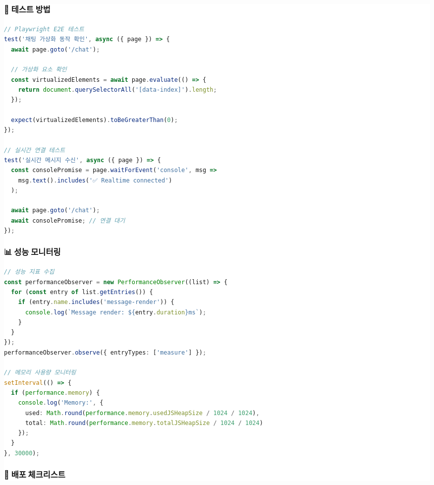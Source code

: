 ### 🧪 **테스트 방법**

```typescript
// Playwright E2E 테스트
test('채팅 가상화 동작 확인', async ({ page }) => {
  await page.goto('/chat');

  // 가상화 요소 확인
  const virtualizedElements = await page.evaluate(() => {
    return document.querySelectorAll('[data-index]').length;
  });

  expect(virtualizedElements).toBeGreaterThan(0);
});

// 실시간 연결 테스트
test('실시간 메시지 수신', async ({ page }) => {
  const consolePromise = page.waitForEvent('console', msg =>
    msg.text().includes('✅ Realtime connected')
  );

  await page.goto('/chat');
  await consolePromise; // 연결 대기
});
```

### 📊 **성능 모니터링**

```typescript
// 성능 지표 수집
const performanceObserver = new PerformanceObserver((list) => {
  for (const entry of list.getEntries()) {
    if (entry.name.includes('message-render')) {
      console.log(`Message render: ${entry.duration}ms`);
    }
  }
});
performanceObserver.observe({ entryTypes: ['measure'] });

// 메모리 사용량 모니터링
setInterval(() => {
  if (performance.memory) {
    console.log('Memory:', {
      used: Math.round(performance.memory.usedJSHeapSize / 1024 / 1024),
      total: Math.round(performance.memory.totalJSHeapSize / 1024 / 1024)
    });
  }
}, 30000);
```

### 🚀 **배포 체크리스트**
